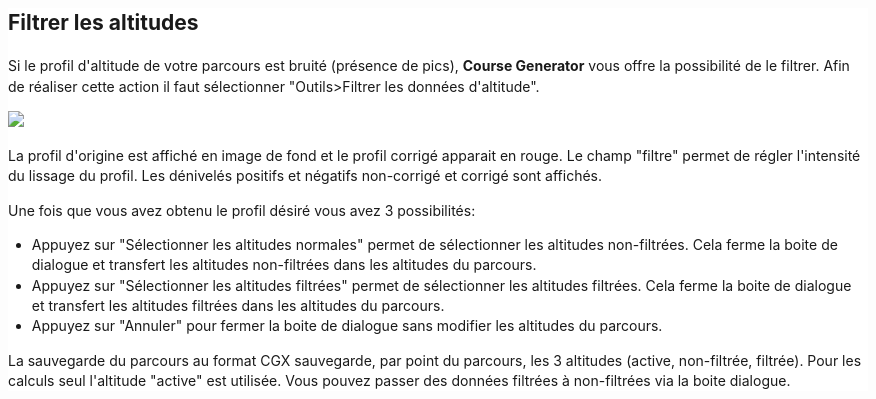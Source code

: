 ## Filtrer les altitudes

Si le profil d'altitude de votre parcours est bruité (présence de pics), **Course Generator** vous offre la possibilité de le filtrer. Afin de réaliser cette action il faut sélectionner "Outils>Filtrer les données d'altitude".

![](./images/CG40_Elev_Filter.png)

La profil d'origine est affiché en image de fond et le profil corrigé apparait en rouge.
Le champ "filtre" permet de régler l'intensité du lissage du profil. Les dénivelés positifs et négatifs non-corrigé et corrigé sont affichés.

Une fois que vous avez obtenu le profil désiré vous avez 3 possibilités:

* Appuyez sur "Sélectionner les altitudes normales" permet de sélectionner les altitudes non-filtrées. Cela ferme la boite de dialogue et transfert les altitudes non-filtrées dans les altitudes du parcours.
* Appuyez sur "Sélectionner les altitudes filtrées" permet de sélectionner les altitudes filtrées. Cela ferme la boite de dialogue et transfert les altitudes filtrées dans les altitudes du parcours.
* Appuyez sur "Annuler" pour fermer la boite de dialogue sans modifier les altitudes du parcours.

La sauvegarde du parcours au format CGX sauvegarde, par point du parcours, les 3 altitudes (active, non-filtrée, filtrée). Pour les calculs seul l'altitude "active" est utilisée. Vous pouvez passer des données filtrées à non-filtrées via la boite dialogue. 
